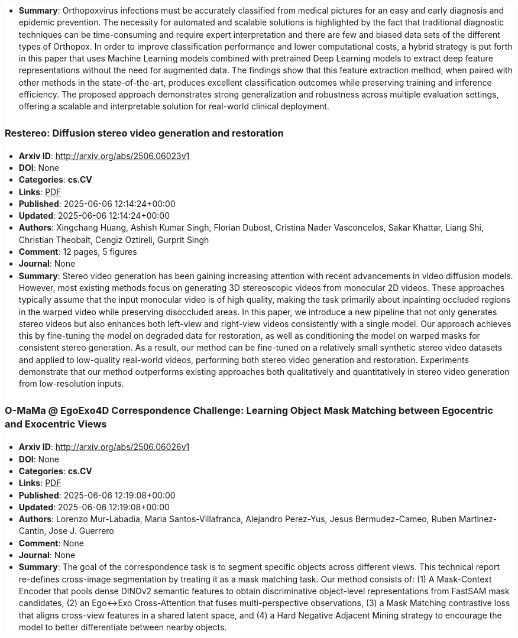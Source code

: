- **Summary**: Orthopoxvirus infections must be accurately classified from medical pictures for an easy and early diagnosis and epidemic prevention. The necessity for automated and scalable solutions is highlighted by the fact that traditional diagnostic techniques can be time-consuming and require expert interpretation and there are few and biased data sets of the different types of Orthopox. In order to improve classification performance and lower computational costs, a hybrid strategy is put forth in this paper that uses Machine Learning models combined with pretrained Deep Learning models to extract deep feature representations without the need for augmented data. The findings show that this feature extraction method, when paired with other methods in the state-of-the-art, produces excellent classification outcomes while preserving training and inference efficiency. The proposed approach demonstrates strong generalization and robustness across multiple evaluation settings, offering a scalable and interpretable solution for real-world clinical deployment.



### Restereo: Diffusion stereo video generation and restoration
- **Arxiv ID**: http://arxiv.org/abs/2506.06023v1
- **DOI**: None
- **Categories**: **cs.CV**
- **Links**: [PDF](http://arxiv.org/pdf/2506.06023v1)
- **Published**: 2025-06-06 12:14:24+00:00
- **Updated**: 2025-06-06 12:14:24+00:00
- **Authors**: Xingchang Huang, Ashish Kumar Singh, Florian Dubost, Cristina Nader Vasconcelos, Sakar Khattar, Liang Shi, Christian Theobalt, Cengiz Oztireli, Gurprit Singh
- **Comment**: 12 pages, 5 figures
- **Journal**: None
- **Summary**: Stereo video generation has been gaining increasing attention with recent advancements in video diffusion models. However, most existing methods focus on generating 3D stereoscopic videos from monocular 2D videos. These approaches typically assume that the input monocular video is of high quality, making the task primarily about inpainting occluded regions in the warped video while preserving disoccluded areas. In this paper, we introduce a new pipeline that not only generates stereo videos but also enhances both left-view and right-view videos consistently with a single model. Our approach achieves this by fine-tuning the model on degraded data for restoration, as well as conditioning the model on warped masks for consistent stereo generation. As a result, our method can be fine-tuned on a relatively small synthetic stereo video datasets and applied to low-quality real-world videos, performing both stereo video generation and restoration. Experiments demonstrate that our method outperforms existing approaches both qualitatively and quantitatively in stereo video generation from low-resolution inputs.



### O-MaMa @ EgoExo4D Correspondence Challenge: Learning Object Mask Matching between Egocentric and Exocentric Views
- **Arxiv ID**: http://arxiv.org/abs/2506.06026v1
- **DOI**: None
- **Categories**: **cs.CV**
- **Links**: [PDF](http://arxiv.org/pdf/2506.06026v1)
- **Published**: 2025-06-06 12:19:08+00:00
- **Updated**: 2025-06-06 12:19:08+00:00
- **Authors**: Lorenzo Mur-Labadia, Maria Santos-Villafranca, Alejandro Perez-Yus, Jesus Bermudez-Cameo, Ruben Martinez-Cantin, Jose J. Guerrero
- **Comment**: None
- **Journal**: None
- **Summary**: The goal of the correspondence task is to segment specific objects across different views. This technical report re-defines cross-image segmentation by treating it as a mask matching task. Our method consists of: (1) A Mask-Context Encoder that pools dense DINOv2 semantic features to obtain discriminative object-level representations from FastSAM mask candidates, (2) an Ego$\leftrightarrow$Exo Cross-Attention that fuses multi-perspective observations, (3) a Mask Matching contrastive loss that aligns cross-view features in a shared latent space, and (4) a Hard Negative Adjacent Mining strategy to encourage the model to better differentiate between nearby objects.
